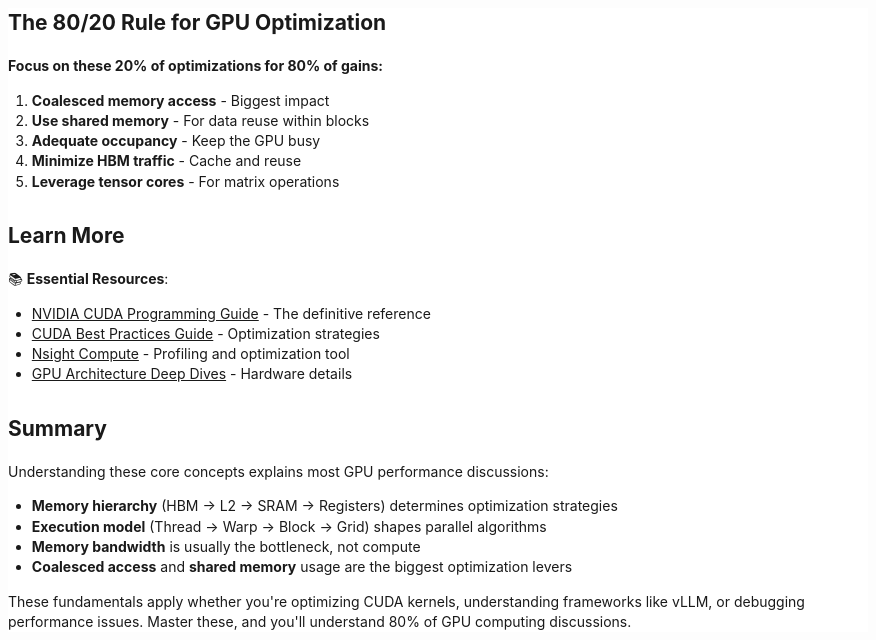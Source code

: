 ## The 80/20 Rule for GPU Optimization

**Focus on these 20% of optimizations for 80% of gains:**
1. **Coalesced memory access** - Biggest impact
2. **Use shared memory** - For data reuse within blocks
3. **Adequate occupancy** - Keep the GPU busy
4. **Minimize HBM traffic** - Cache and reuse
5. **Leverage tensor cores** - For matrix operations

## Learn More

📚 **Essential Resources**:
- [NVIDIA CUDA Programming Guide](https://docs.nvidia.com/cuda/cuda-c-programming-guide/index.html) - The definitive reference
- [CUDA Best Practices Guide](https://docs.nvidia.com/cuda/cuda-c-best-practices-guide/index.html) - Optimization strategies
- [Nsight Compute](https://developer.nvidia.com/nsight-compute) - Profiling and optimization tool
- [GPU Architecture Deep Dives](https://developer.nvidia.com/blog/nvidia-hopper-architecture-in-depth/) - Hardware details

## Summary

Understanding these core concepts explains most GPU performance discussions:
- **Memory hierarchy** (HBM → L2 → SRAM → Registers) determines optimization strategies
- **Execution model** (Thread → Warp → Block → Grid) shapes parallel algorithms
- **Memory bandwidth** is usually the bottleneck, not compute
- **Coalesced access** and **shared memory** usage are the biggest optimization levers

These fundamentals apply whether you're optimizing CUDA kernels, understanding frameworks like vLLM, or debugging performance issues. Master these, and you'll understand 80% of GPU computing discussions.